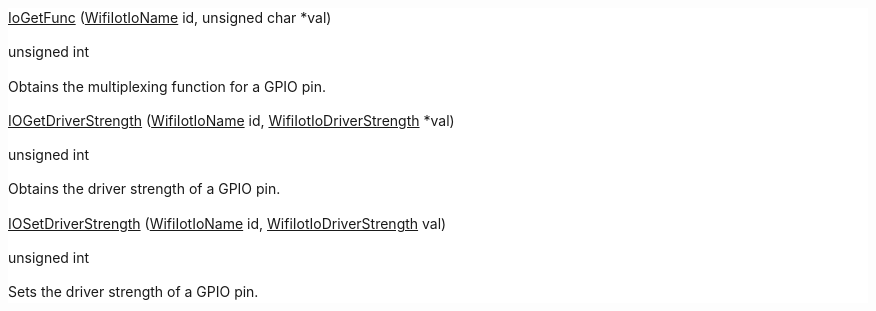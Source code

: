 </tr>
<tr id="row279108655191855"><td class="cellrowborder" valign="top" width="50%" headers="mcps1.1.3.1.1 "><p id="p847359784191855"><a name="p847359784191855"></a><a name="p847359784191855"></a><a href="Wifiiot.md#ga4131898393c55a07abf254dc7f2a9541">IoGetFunc</a> (<a href="Wifiiot.md#ga2f42c70f1dd8a04746e30a97b3dfc415">WifiIotIoName</a> id, unsigned char *val)</p>
</td>
<td class="cellrowborder" valign="top" width="50%" headers="mcps1.1.3.1.2 "><p id="p240121022191855"><a name="p240121022191855"></a><a name="p240121022191855"></a>unsigned int&nbsp;</p>
<p id="p283154257191855"><a name="p283154257191855"></a><a name="p283154257191855"></a>Obtains the multiplexing function for a GPIO pin. </p>
</td>
</tr>
<tr id="row716609789191855"><td class="cellrowborder" valign="top" width="50%" headers="mcps1.1.3.1.1 "><p id="p1677140020191855"><a name="p1677140020191855"></a><a name="p1677140020191855"></a><a href="Wifiiot.md#ga64e637417c653b431c67cf4445fc8e65">IOGetDriverStrength</a> (<a href="Wifiiot.md#ga2f42c70f1dd8a04746e30a97b3dfc415">WifiIotIoName</a> id, <a href="Wifiiot.md#gae97ab4109f511ceeee889dba9e79a968">WifiIotIoDriverStrength</a> *val)</p>
</td>
<td class="cellrowborder" valign="top" width="50%" headers="mcps1.1.3.1.2 "><p id="p785812322191855"><a name="p785812322191855"></a><a name="p785812322191855"></a>unsigned int&nbsp;</p>
<p id="p717161299191855"><a name="p717161299191855"></a><a name="p717161299191855"></a>Obtains the driver strength of a GPIO pin. </p>
</td>
</tr>
<tr id="row802220655191855"><td class="cellrowborder" valign="top" width="50%" headers="mcps1.1.3.1.1 "><p id="p114466196191855"><a name="p114466196191855"></a><a name="p114466196191855"></a><a href="Wifiiot.md#ga631065a13f9794dc0b4de4870e62cfaa">IOSetDriverStrength</a> (<a href="Wifiiot.md#ga2f42c70f1dd8a04746e30a97b3dfc415">WifiIotIoName</a> id, <a href="Wifiiot.md#gae97ab4109f511ceeee889dba9e79a968">WifiIotIoDriverStrength</a> val)</p>
</td>
<td class="cellrowborder" valign="top" width="50%" headers="mcps1.1.3.1.2 "><p id="p1970081170191855"><a name="p1970081170191855"></a><a name="p1970081170191855"></a>unsigned int&nbsp;</p>
<p id="p1172105982191855"><a name="p1172105982191855"></a><a name="p1172105982191855"></a>Sets the driver strength of a GPIO pin. </p>
</td>
</tr>
</tbody>
</table>

